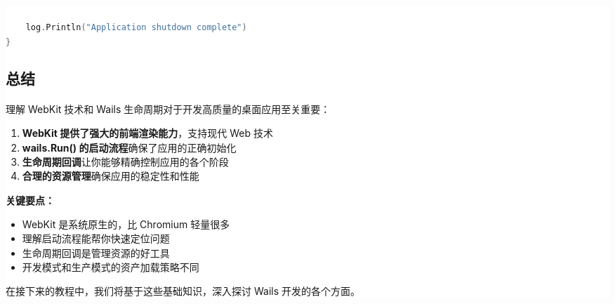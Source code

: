 ```go
    
    log.Println("Application shutdown complete")
}
```

## 总结

理解 WebKit 技术和 Wails 生命周期对于开发高质量的桌面应用至关重要：

1. **WebKit 提供了强大的前端渲染能力**，支持现代 Web 技术
2. **wails.Run() 的启动流程**确保了应用的正确初始化
3. **生命周期回调**让你能够精确控制应用的各个阶段
4. **合理的资源管理**确保应用的稳定性和性能

**关键要点：**
- WebKit 是系统原生的，比 Chromium 轻量很多
- 理解启动流程能帮你快速定位问题
- 生命周期回调是管理资源的好工具
- 开发模式和生产模式的资产加载策略不同

在接下来的教程中，我们将基于这些基础知识，深入探讨 Wails 开发的各个方面。
